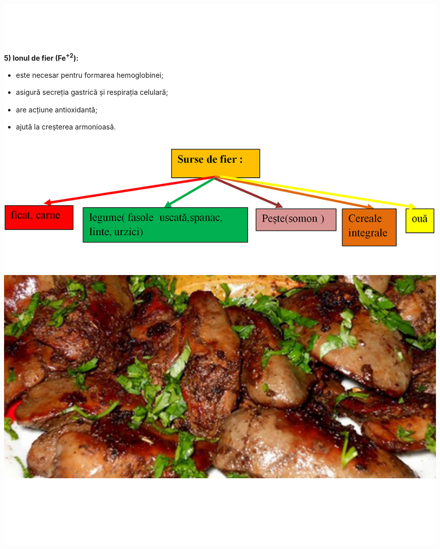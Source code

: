 
<br></br>
<br></br>


**5) Ionul de fier (Fe<sup>+2</sup>):**

- este necesar pentru formarea hemoglobinei;

- asigură secreția gastrică și respirația celulară;

- are acțiune antioxidantă;

- ajută la creșterea armonioasă. 

<Img className="img-responsive4" src="chimie/clasa8/capitolul7/7_7_Poza9_IonulDeFier.jpg" width="1000" height="232" />

<Img className="img-responsive4" src="chimie/clasa8/capitolul7/7_7_Poza10_IonulDeFier_Ficatei.jpg" width="1000" height="471" />





<br></br>
<br></br>
